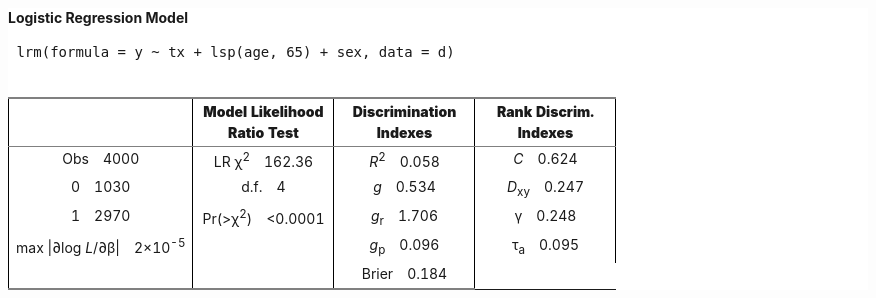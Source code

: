 
 <strong>Logistic Regression Model</strong>
 
 <pre>
 lrm(formula = y ~ tx + lsp(age, 65) + sex, data = d)
 </pre>
 
 <table class='gmisc_table' style='border-collapse: collapse; margin-top: 1em; margin-bottom: 1em;' >
<thead>
<tr>
<th style='font-weight: 900; border-bottom: 1px solid grey; border-top: 2px solid grey; border-left: 1px solid black; border-right: 1px solid black; text-align: center;'></th>
<th style='font-weight: 900; border-bottom: 1px solid grey; border-top: 2px solid grey; border-right: 1px solid black; text-align: center;'>Model Likelihood<br>Ratio Test</th>
<th style='font-weight: 900; border-bottom: 1px solid grey; border-top: 2px solid grey; border-right: 1px solid black; text-align: center;'>Discrimination<br>Indexes</th>
<th style='font-weight: 900; border-bottom: 1px solid grey; border-top: 2px solid grey; border-right: 1px solid black; text-align: center;'>Rank Discrim.<br>Indexes</th>
</tr>
</thead>
<tbody>
<tr>
<td style='min-width: 9em; border-left: 1px solid black; border-right: 1px solid black; text-align: center;'>Obs 4000</td>
<td style='min-width: 9em; border-right: 1px solid black; text-align: center;'>LR χ<sup>2</sup> 162.36</td>
<td style='min-width: 9em; border-right: 1px solid black; text-align: center;'><i>R</i><sup>2</sup> 0.058</td>
<td style='min-width: 9em; border-right: 1px solid black; text-align: center;'><i>C</i> 0.624</td>
</tr>
<tr>
<td style='min-width: 9em; border-left: 1px solid black; border-right: 1px solid black; text-align: center;'> 0 1030</td>
<td style='min-width: 9em; border-right: 1px solid black; text-align: center;'>d.f. 4</td>
<td style='min-width: 9em; border-right: 1px solid black; text-align: center;'><i>g</i> 0.534</td>
<td style='min-width: 9em; border-right: 1px solid black; text-align: center;'><i>D</i><sub>xy</sub> 0.247</td>
</tr>
<tr>
<td style='min-width: 9em; border-left: 1px solid black; border-right: 1px solid black; text-align: center;'> 1 2970</td>
<td style='min-width: 9em; border-right: 1px solid black; text-align: center;'>Pr(>χ<sup>2</sup>) <0.0001</td>
<td style='min-width: 9em; border-right: 1px solid black; text-align: center;'><i>g</i><sub>r</sub> 1.706</td>
<td style='min-width: 9em; border-right: 1px solid black; text-align: center;'>γ 0.248</td>
</tr>
<tr>
<td style='min-width: 9em; border-left: 1px solid black; border-right: 1px solid black; text-align: center;'>max |∂log <i>L</i>/∂β| 2×10<sup>-5</sup></td>
<td style='min-width: 9em; border-right: 1px solid black; text-align: center;'></td>
<td style='min-width: 9em; border-right: 1px solid black; text-align: center;'><i>g</i><sub>p</sub> 0.096</td>
<td style='min-width: 9em; border-right: 1px solid black; text-align: center;'>τ<sub>a</sub> 0.095</td>
</tr>
<tr>
<td style='min-width: 9em; border-bottom: 2px solid grey; border-left: 1px solid black; border-right: 1px solid black; text-align: center;'></td>
<td style='min-width: 9em; border-bottom: 2px solid grey; border-right: 1px solid black; text-align: center;'></td>
<td style='min-width: 9em; border-bottom: 2px solid grey; border-right: 1px solid black; text-align: center;'>Brier 0.184</td>